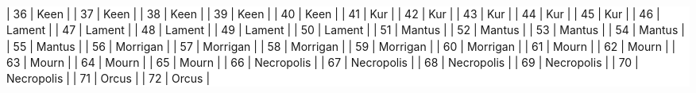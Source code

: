 | 36 | Keen |
| 37 | Keen |
| 38 | Keen |
| 39 | Keen |
| 40 | Keen |
| 41 | Kur |
| 42 | Kur |
| 43 | Kur |
| 44 | Kur |
| 45 | Kur |
| 46 | Lament |
| 47 | Lament |
| 48 | Lament |
| 49 | Lament |
| 50 | Lament |
| 51 | Mantus |
| 52 | Mantus |
| 53 | Mantus |
| 54 | Mantus |
| 55 | Mantus |
| 56 | Morrigan |
| 57 | Morrigan |
| 58 | Morrigan |
| 59 | Morrigan |
| 60 | Morrigan |
| 61 | Mourn |
| 62 | Mourn |
| 63 | Mourn |
| 64 | Mourn |
| 65 | Mourn |
| 66 | Necropolis |
| 67 | Necropolis |
| 68 | Necropolis |
| 69 | Necropolis |
| 70 | Necropolis |
| 71 | Orcus |
| 72 | Orcus |
